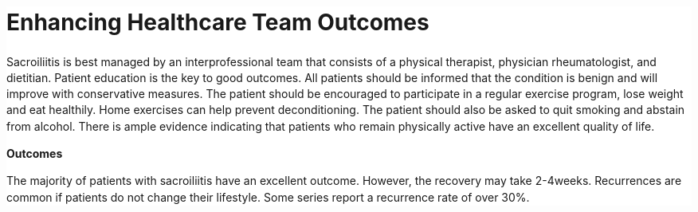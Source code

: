 # Enhancing Healthcare Team Outcomes

Sacroiliitis is best managed by an interprofessional team that consists of a physical therapist, physician rheumatologist, and dietitian. Patient education is the key to good outcomes. All patients should be informed that the condition is benign and will improve with conservative measures. The patient should be encouraged to participate in a regular exercise program, lose weight and eat healthily. Home exercises can help prevent deconditioning. The patient should also be asked to quit smoking and abstain from alcohol. There is ample evidence indicating that patients who remain physically active have an excellent quality of life.

**Outcomes**

The majority of patients with sacroiliitis have an excellent outcome. However, the recovery may take 2-4weeks. Recurrences are common if patients do not change their lifestyle. Some series report a recurrence rate of over 30%.